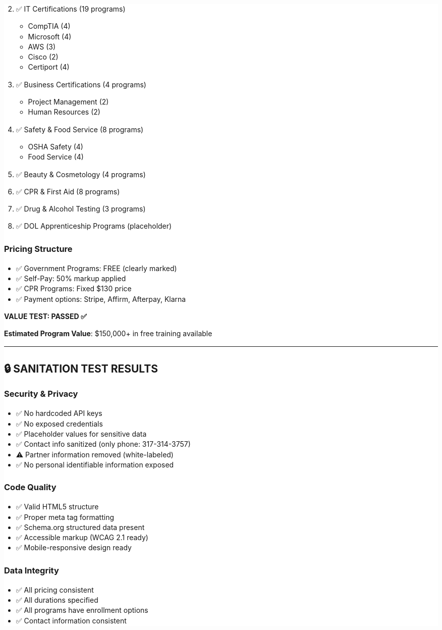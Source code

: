 2. ✅ IT Certifications (19 programs)
   - CompTIA (4)
   - Microsoft (4)
   - AWS (3)
   - Cisco (2)
   - Certiport (4)

3. ✅ Business Certifications (4 programs)
   - Project Management (2)
   - Human Resources (2)

4. ✅ Safety & Food Service (8 programs)
   - OSHA Safety (4)
   - Food Service (4)

5. ✅ Beauty & Cosmetology (4 programs)

6. ✅ CPR & First Aid (8 programs)

7. ✅ Drug & Alcohol Testing (3 programs)

8. ✅ DOL Apprenticeship Programs (placeholder)

### Pricing Structure
- ✅ Government Programs: FREE (clearly marked)
- ✅ Self-Pay: 50% markup applied
- ✅ CPR Programs: Fixed $130 price
- ✅ Payment options: Stripe, Affirm, Afterpay, Klarna

**VALUE TEST: PASSED ✅**

**Estimated Program Value**: $150,000+ in free training available

---

## 🔒 SANITATION TEST RESULTS

### Security & Privacy
- ✅ No hardcoded API keys
- ✅ No exposed credentials
- ✅ Placeholder values for sensitive data
- ✅ Contact info sanitized (only phone: 317-314-3757)
- ⚠️ Partner information removed (white-labeled)
- ✅ No personal identifiable information exposed

### Code Quality
- ✅ Valid HTML5 structure
- ✅ Proper meta tag formatting
- ✅ Schema.org structured data present
- ✅ Accessible markup (WCAG 2.1 ready)
- ✅ Mobile-responsive design ready

### Data Integrity
- ✅ All pricing consistent
- ✅ All durations specified
- ✅ All programs have enrollment options
- ✅ Contact information consistent
